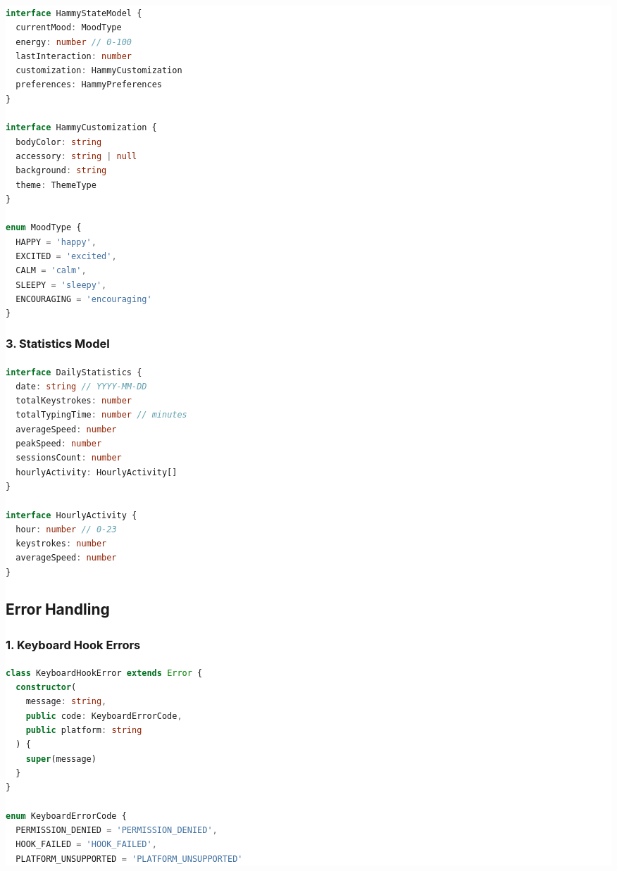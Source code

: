 ```typescript
interface HammyStateModel {
  currentMood: MoodType
  energy: number // 0-100
  lastInteraction: number
  customization: HammyCustomization
  preferences: HammyPreferences
}

interface HammyCustomization {
  bodyColor: string
  accessory: string | null
  background: string
  theme: ThemeType
}

enum MoodType {
  HAPPY = 'happy',
  EXCITED = 'excited',
  CALM = 'calm',
  SLEEPY = 'sleepy',
  ENCOURAGING = 'encouraging'
}
```

### 3. Statistics Model

```typescript
interface DailyStatistics {
  date: string // YYYY-MM-DD
  totalKeystrokes: number
  totalTypingTime: number // minutes
  averageSpeed: number
  peakSpeed: number
  sessionsCount: number
  hourlyActivity: HourlyActivity[]
}

interface HourlyActivity {
  hour: number // 0-23
  keystrokes: number
  averageSpeed: number
}
```

## Error Handling

### 1. Keyboard Hook Errors

```typescript
class KeyboardHookError extends Error {
  constructor(
    message: string,
    public code: KeyboardErrorCode,
    public platform: string
  ) {
    super(message)
  }
}

enum KeyboardErrorCode {
  PERMISSION_DENIED = 'PERMISSION_DENIED',
  HOOK_FAILED = 'HOOK_FAILED',
  PLATFORM_UNSUPPORTED = 'PLATFORM_UNSUPPORTED'
```